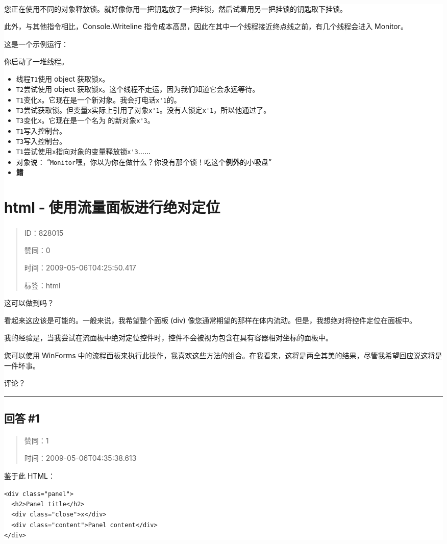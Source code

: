 您正在使用不同的对象释放锁。就好像你用一把钥匙放了一把挂锁，然后试着用另一把挂锁的钥匙取下挂锁。

此外，与其他指令相比，Console.Writeline 指令成本高昂，因此在其中一个线程接近终点线之前，有几个线程会进入 Monitor。

这是一个示例运行：

你启动了一堆线程。

*   线程`T1`使用 object 获取锁`x`。
*   `T2`尝试使用 object 获取锁`x`。这个线程不走运，因为我们知道它会永远等待。
*   `T1`变化`x`。它现在是一个新对象。我会打电话`x'1`的。
*   `T3`尝试获取锁。但变量`x`实际上引用了对象`x'1`。没有人锁定`x'1`，所以他通过了。
*   `T3`变化`x`。它现在是一个名为 的新对象`x'3`。
*   `T1`写入控制台。
*   `T3`写入控制台。
*   `T1`尝试使用`x`指向对象的变量释放锁`x'3`......
*   对象说： “`Monitor`嘿，你以为你在做什么？你没有那个锁！吃这个**例外**的小吸盘”
*   **鳍**

# html - 使用流量面板进行绝对定位

> ID：828015
> 
> 赞同：0
> 
> 时间：2009-05-06T04:25:50.417
> 
> 标签：html

这可以做到吗？

看起来这应该是可能的。一般来说，我希望整个面板 (div) 像您通常期望的那样在体内流动。但是，我想绝对将控件定位在面板中。

我的经验是，当我尝试在流面板中绝对定位控件时，控件不会被视为包含在具有容器相对坐标的面板中。

您可以使用 WinForms 中的流程面板来执行此操作，我喜欢这些方法的组合。在我看来，这将是两全其美的结果，尽管我希望回应说这将是一件坏事。

评论？

* * *

## 回答 #1

> 赞同：1
> 
> 时间：2009-05-06T04:35:38.613

鉴于此 HTML：

```
<div class="panel">
  <h2>Panel title</h2>
  <div class="close">x</div>
  <div class="content">Panel content</div>
</div> 
```
